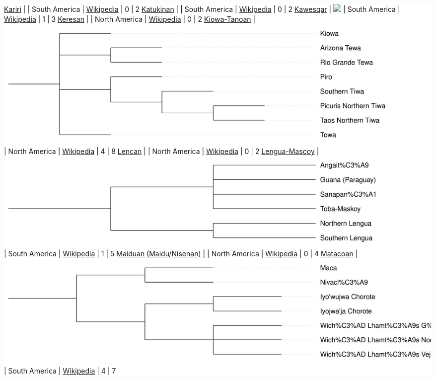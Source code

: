 [Kariri](https://glottolog.org/resource/languoid/id/kari1254) | | South America | [Wikipedia](https://en.wikipedia.org/wiki/Kariri_languages) | 0 | 2
[Katukinan](https://glottolog.org/resource/languoid/id/katu1274) | | South America | [Wikipedia](https://en.wikipedia.org/wiki/Katukinan_languages) | 0 | 2
[Kawesqar](https://glottolog.org/resource/languoid/id/kawe1237) | ![](images/families/kawesqar.svg) | South America | [Wikipedia](https://en.wikipedia.org/wiki/Kaw%C3%A9sqar_language) | 1 | 3
[Keresan](https://glottolog.org/resource/languoid/id/kere1287) | | North America | [Wikipedia](https://en.wikipedia.org/wiki/Keres_language) | 0 | 2
[Kiowa-Tanoan](https://glottolog.org/resource/languoid/id/kiow1265) | ![](images/families/kiowa-tanoan.svg) | North America | [Wikipedia](https://en.wikipedia.org/wiki/Tanoan_languages) | 4 | 8
[Lencan](https://glottolog.org/resource/languoid/id/lenc1239) | | North America | [Wikipedia](https://en.wikipedia.org/wiki/Lencan_languages) | 0 | 2
[Lengua-Mascoy](https://glottolog.org/resource/languoid/id/leng1261) | ![](images/families/lengua-mascoy.svg) | South America | [Wikipedia](https://en.wikipedia.org/wiki/Mascoian_languages) | 1 | 5
[Maiduan (Maidu/Nisenan)](https://glottolog.org/resource/languoid/id/maid1262) | | North America | [Wikipedia](https://en.wikipedia.org/wiki/Maiduan_languages) | 0 | 4
[Matacoan](https://glottolog.org/resource/languoid/id/mata1289) | ![](images/families/matacoan.svg) | South America | [Wikipedia](https://en.wikipedia.org/wiki/Matacoan_languages) | 4 | 7